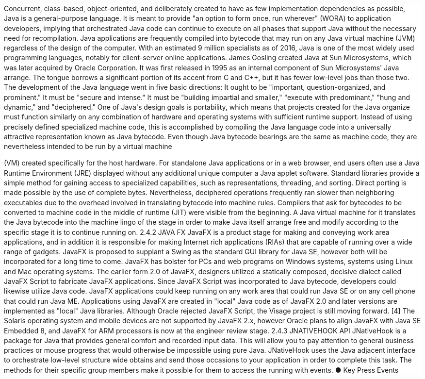 Concurrent, class-based, object-oriented, and deliberately created to have as few
implementation dependencies as possible, Java is a general-purpose language. It is meant
to provide "an option to form once, run wherever" (WORA) to application developers,
implying that orchestrated Java code can continue to execute on all phases that support
Java without the necessary need for recompilation. Java applications are frequently
compiled into bytecode that may run on any Java virtual machine (JVM) regardless of the
design of the computer. With an estimated 9 million specialists as of 2016, Java is one of
the most widely used programming languages, notably for client-server online
applications.
James Gosling created Java at Sun Microsystems, which was later acquired by Oracle
Corporation. It was first released in 1995 as an internal component of Sun Microsystems'
Java arrange. The tongue borrows a significant portion of its accent from C and C++, but it
has fewer low-level jobs than those two.
The development of the Java language went in five basic directions:
It ought to be "important, question-organized, and prominent."
It must be "secure and intense."
It must be "building impartial and smaller," "execute with predominant," "hung and
dynamic," and "deciphered."
One of Java's design goals is portability, which means that projects created for the Java
organize must function similarly on any combination of hardware and operating systems
with sufficient runtime support. Instead of using precisely defined specialized machine
code, this is accomplished by compiling the Java language code into a universally
attractive representation known as Java bytecode. Even though Java bytecode bearings are
the same as machine code, they are nevertheless intended to be run by a virtual machine

(VM) created specifically for the host hardware. For standalone Java applications or in a
web browser, end users often use a Java Runtime Environment (JRE) displayed without
any additional unique computer a Java applet software. Standard libraries provide a simple
method for gaining access to specialized capabilities, such as representations, threading,
and sorting.
Direct porting is made possible by the use of complete bytes. Nevertheless, deciphered
operations frequently ran slower than neighboring executables due to the overhead
involved in translating bytecode into machine rules. Compilers that ask for bytecodes to be
converted to machine code in the middle of runtime (JIT) were visible from the beginning.
A Java virtual machine for it translates the Java bytecode into the machine lingo of the
stage in order to make Java itself arrange free and modify according to the specific stage it
is to continue running on.
2.4.2 JAVA FX
JavaFX is a product stage for making and conveying work area applications, and in
addition it is responsible for making Internet rich applications (RIAs) that are capable of
running over a wide range of gadgets. JavaFX is proposed to supplant a Swing as the
standard GUI library for Java SE, however both will be incorporated for a long time to
come. JavaFX has bolster for PCs and web programs on Windows systems, systems using
Linux and Mac operating systems.
The earlier form 2.0 of JavaFX, designers utilized a statically composed, decisive dialect
called JavaFX Script to fabricate JavaFX applications. Since JavaFX Script was
incorporated to Java bytecode, developers could likewise utilize Java code. JavaFX
applications could keep running on any work area that could run Java SE or on any cell
phone that could run Java ME.
Applications using JavaFX are created in "local" Java code as of JavaFX 2.0 and later
versions are implemented as "local" Java libraries. Although Oracle rejected JavaFX
Script, the Visage project is still moving forward. [4] The Solaris operating system and
mobile devices are not supported by JavaFX 2.x, however Oracle plans to align JavaFX
with Java SE Embedded 8, and JavaFX for ARM processors is now at the engineer review
stage.
2.4.3 JNATIVEHOOK API
JNativeHook is a package for Java that provides general comfort and recorded input data.
This will allow you to pay attention to general business practices or mouse progress that
would otherwise be impossible using pure Java. JNativeHook uses the Java adjacent
interface to orchestrate low-level structure wide obtains and send those occasions to your
application in order to complete this task.
The methods for their specific group members make it possible for them to access the
running with events.
● Key Press Events